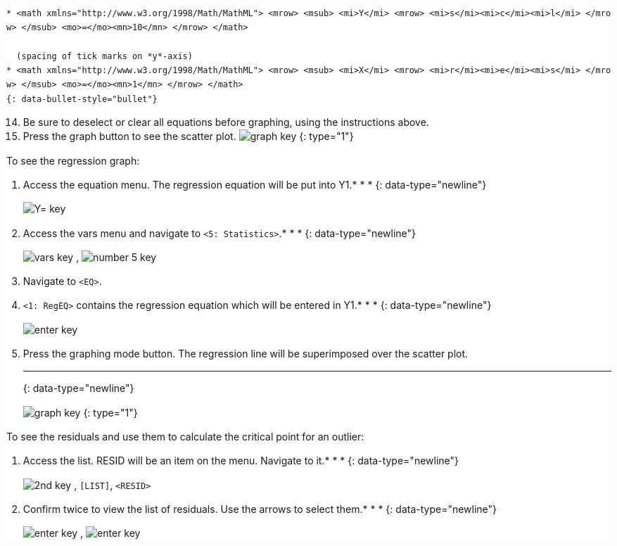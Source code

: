     * <math xmlns="http://www.w3.org/1998/Math/MathML"> <mrow> <msub> <mi>Y</mi> <mrow> <mi>s</mi><mi>c</mi><mi>l</mi> </mrow> </msub> <mo>=</mo><mn>10</mn> </mrow> </math>
      
      (spacing of tick marks on *y*-axis)
    * <math xmlns="http://www.w3.org/1998/Math/MathML"> <mrow> <msub> <mi>X</mi> <mrow> <mi>r</mi><mi>e</mi><mi>s</mi> </mrow> </msub> <mo>=</mo><mn>1</mn> </mrow> </math>
    {: data-bullet-style="bullet"}

14. Be sure to deselect or clear all equations before graphing, using the instructions above.
15. Press the graph button to see the scatter plot. <span data-type="media" data-display="inline" data-alt="graph key"> ![graph key](../resources/ti83-graph.png) </span>
{: type="1"}

<span data-type="title">To see the regression graph:</span>

1.  Access the equation menu. The regression equation will be put into Y1.* * *
    {: data-type="newline"}
    
     <span data-type="media" data-display="inline" data-alt="Y= key"> ![Y= key](../resources/ti83-yequals.png) </span>

2.  Access the vars menu and navigate to `<5: Statistics>`.* * *
    {: data-type="newline"}
    
     <span data-type="media" data-display="inline" data-alt="vars key"> ![vars key](../resources/ti83-vars.png) </span> , <span data-type="media" data-display="inline" data-alt="number 5 key"> ![number 5 key](../resources/ti83-five.png) </span>

3.  Navigate to `<EQ>`.
4.  `<1: RegEQ>` contains the regression equation which will be entered in Y1.* * *
    {: data-type="newline"}
    
     <span data-type="media" data-display="inline" data-alt="enter key"> ![enter key](../resources/ti83-enter.png) </span>

5.  Press the graphing mode button. The regression line will be superimposed over the scatter plot.
    * * *
    {: data-type="newline"}
    
    <span data-type="media" data-display="inline" data-alt="graph key"> ![graph key](../resources/ti83-graph.png) </span>
{: type="1"}

<span data-type="title">To see the residuals and use them to calculate the critical point for an outlier:</span>

1.  Access the list. RESID will be an item on the menu. Navigate to it.* * *
    {: data-type="newline"}
    
     <span data-type="media" data-display="inline" data-alt="2nd key"> ![2nd key](../resources/ti83-2nd.png) </span>, `[LIST]`, `<RESID>`

2.  Confirm twice to view the list of residuals. Use the arrows to select them.* * *
    {: data-type="newline"}
    
     <span data-type="media" data-display="inline" data-alt="enter key"> ![enter key](../resources/ti83-enter.png) </span> , <span data-type="media" data-display="inline" data-alt="enter key"> ![enter key](../resources/ti83-enter.png) </span>


[1]: http://www.ti.com